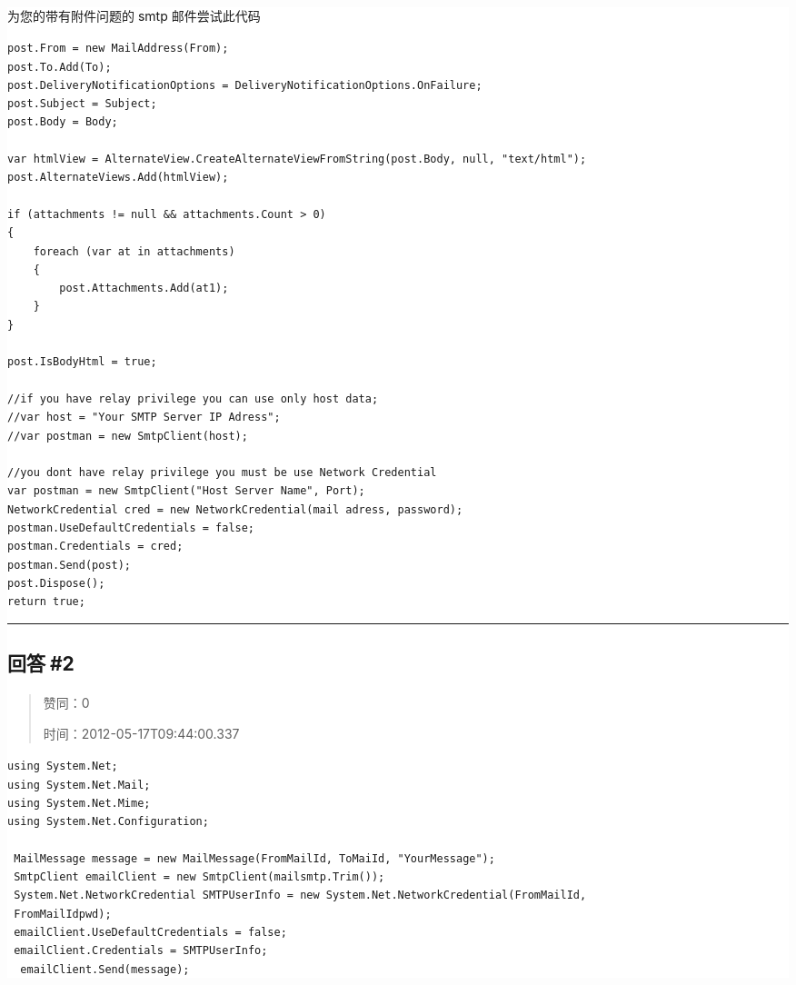 为您的带有附件问题的 smtp 邮件尝试此代码

```
post.From = new MailAddress(From);
post.To.Add(To);
post.DeliveryNotificationOptions = DeliveryNotificationOptions.OnFailure;
post.Subject = Subject;
post.Body = Body;

var htmlView = AlternateView.CreateAlternateViewFromString(post.Body, null, "text/html");
post.AlternateViews.Add(htmlView);

if (attachments != null && attachments.Count > 0)
{
    foreach (var at in attachments)
    {
        post.Attachments.Add(at1);
    }
}

post.IsBodyHtml = true;

//if you have relay privilege you can use only host data; 
//var host = "Your SMTP Server IP Adress";
//var postman = new SmtpClient(host);

//you dont have relay privilege you must be use Network Credential
var postman = new SmtpClient("Host Server Name", Port);
NetworkCredential cred = new NetworkCredential(mail adress, password);
postman.UseDefaultCredentials = false;
postman.Credentials = cred;
postman.Send(post);
post.Dispose();
return true; 
```

* * *

## 回答 #2

> 赞同：0
> 
> 时间：2012-05-17T09:44:00.337

```
using System.Net;
using System.Net.Mail;
using System.Net.Mime;
using System.Net.Configuration;

 MailMessage message = new MailMessage(FromMailId, ToMaiId, "YourMessage");
 SmtpClient emailClient = new SmtpClient(mailsmtp.Trim());
 System.Net.NetworkCredential SMTPUserInfo = new System.Net.NetworkCredential(FromMailId,                                          
 FromMailIdpwd);
 emailClient.UseDefaultCredentials = false;
 emailClient.Credentials = SMTPUserInfo;
  emailClient.Send(message); 
```
